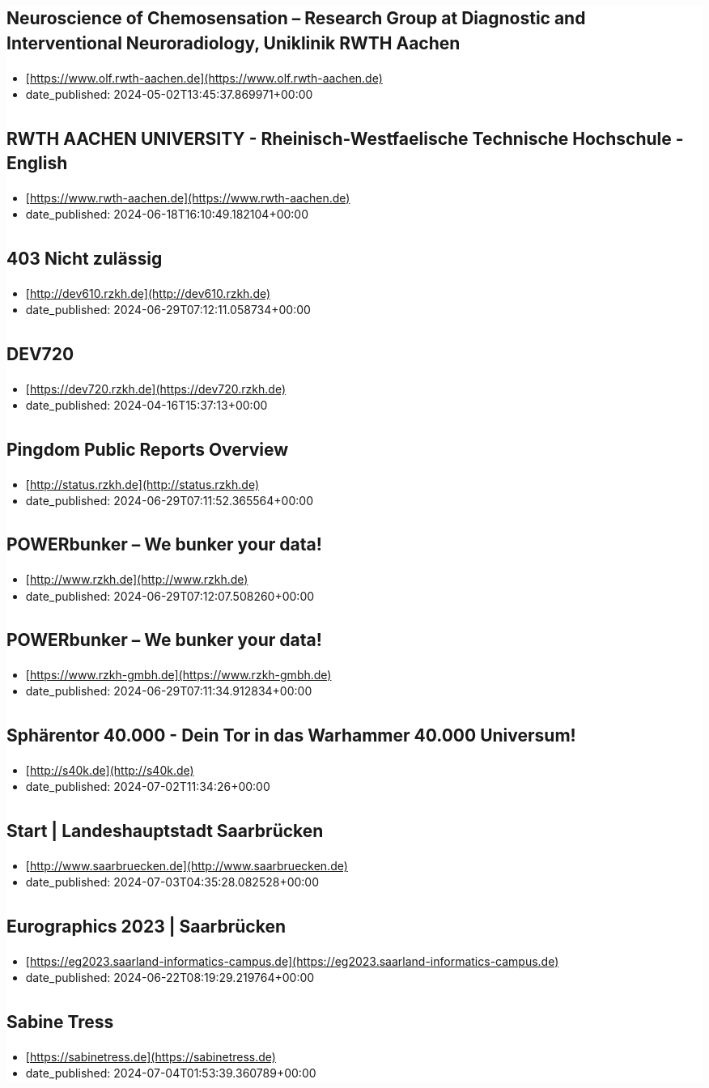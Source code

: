  ## Neuroscience of Chemosensation – Research Group at Diagnostic and Interventional Neuroradiology, Uniklinik RWTH Aachen
 - [https://www.olf.rwth-aachen.de](https://www.olf.rwth-aachen.de)
 - date_published: 2024-05-02T13:45:37.869971+00:00

 ## RWTH AACHEN UNIVERSITY - Rheinisch-Westfaelische Technische Hochschule - English
 - [https://www.rwth-aachen.de](https://www.rwth-aachen.de)
 - date_published: 2024-06-18T16:10:49.182104+00:00

 ## 403 Nicht zulässig
 - [http://dev610.rzkh.de](http://dev610.rzkh.de)
 - date_published: 2024-06-29T07:12:11.058734+00:00

 ## DEV720
 - [https://dev720.rzkh.de](https://dev720.rzkh.de)
 - date_published: 2024-04-16T15:37:13+00:00

 ## Pingdom Public Reports Overview
 - [http://status.rzkh.de](http://status.rzkh.de)
 - date_published: 2024-06-29T07:11:52.365564+00:00

 ## POWERbunker – We bunker your data!
 - [http://www.rzkh.de](http://www.rzkh.de)
 - date_published: 2024-06-29T07:12:07.508260+00:00

 ## POWERbunker – We bunker your data!
 - [https://www.rzkh-gmbh.de](https://www.rzkh-gmbh.de)
 - date_published: 2024-06-29T07:11:34.912834+00:00

 ## Sphärentor 40.000 - Dein Tor in das Warhammer 40.000 Universum!
 - [http://s40k.de](http://s40k.de)
 - date_published: 2024-07-02T11:34:26+00:00

 ## Start | Landeshauptstadt Saarbrücken
 - [http://www.saarbruecken.de](http://www.saarbruecken.de)
 - date_published: 2024-07-03T04:35:28.082528+00:00

 ## Eurographics 2023 | Saarbrücken
 - [https://eg2023.saarland-informatics-campus.de](https://eg2023.saarland-informatics-campus.de)
 - date_published: 2024-06-22T08:19:29.219764+00:00

 ## Sabine Tress
 - [https://sabinetress.de](https://sabinetress.de)
 - date_published: 2024-07-04T01:53:39.360789+00:00
